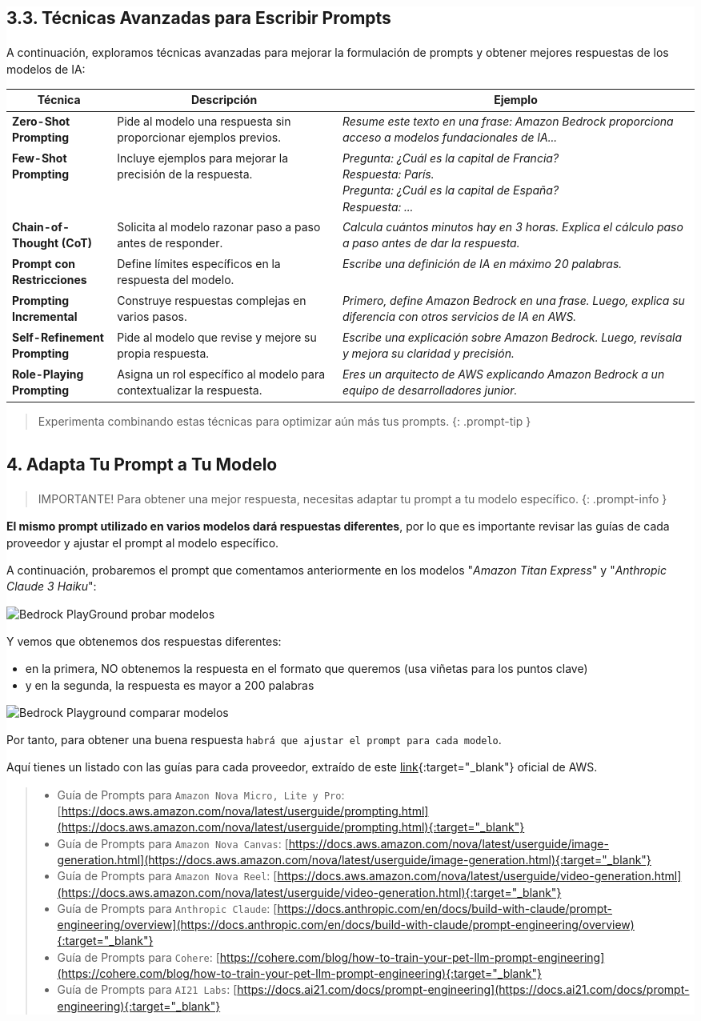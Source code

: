 ## 3.3. Técnicas Avanzadas para Escribir Prompts

A continuación, exploramos técnicas avanzadas para mejorar la formulación de prompts y obtener mejores respuestas de los modelos de IA:

| Técnica | Descripción | Ejemplo |
|---------|------------|---------|
| **Zero-Shot Prompting** | Pide al modelo una respuesta sin proporcionar ejemplos previos. | *Resume este texto en una frase: Amazon Bedrock proporciona acceso a modelos fundacionales de IA...* |
| **Few-Shot Prompting** | Incluye ejemplos para mejorar la precisión de la respuesta. | *Pregunta: ¿Cuál es la capital de Francia? <br>Respuesta: París. <br>Pregunta: ¿Cuál es la capital de España? <br>Respuesta: ...* |
| **Chain-of-Thought (CoT)** | Solicita al modelo razonar paso a paso antes de responder. | *Calcula cuántos minutos hay en 3 horas. Explica el cálculo paso a paso antes de dar la respuesta.* |
| **Prompt con Restricciones** | Define límites específicos en la respuesta del modelo. | *Escribe una definición de IA en máximo 20 palabras.* |
| **Prompting Incremental** | Construye respuestas complejas en varios pasos. | *Primero, define Amazon Bedrock en una frase. Luego, explica su diferencia con otros servicios de IA en AWS.* |
| **Self-Refinement Prompting** | Pide al modelo que revise y mejore su propia respuesta. | *Escribe una explicación sobre Amazon Bedrock. Luego, revísala y mejora su claridad y precisión.* |
| **Role-Playing Prompting** | Asigna un rol específico al modelo para contextualizar la respuesta. | *Eres un arquitecto de AWS explicando Amazon Bedrock a un equipo de desarrolladores junior.* |

> Experimenta combinando estas técnicas para optimizar aún más tus prompts.
{: .prompt-tip }

## 4. Adapta Tu Prompt a Tu Modelo

> IMPORTANTE! Para obtener una mejor respuesta, necesitas adaptar tu prompt a tu modelo específico.
{: .prompt-info }

**El mismo prompt utilizado en varios modelos dará respuestas diferentes**, por lo que es importante revisar las guías de cada proveedor y ajustar el prompt al modelo específico.

A continuación, probaremos el prompt que comentamos anteriormente en los modelos "*Amazon Titan Express*" y "*Anthropic Claude 3 Haiku*":

![Bedrock PlayGround probar modelos](playground-1-test-models-es.png)

Y vemos que obtenemos dos respuestas diferentes:

- en la primera, NO obtenemos la respuesta en el formato que queremos (usa viñetas para los puntos clave)
- y en la segunda, la respuesta es mayor a 200 palabras

![Bedrock Playground comparar modelos](playground-2-compare-models-es.png)

Por tanto, para obtener una buena respuesta `habrá que ajustar el prompt para cada modelo`.

Aquí tienes un listado con las guías para cada proveedor, extraído de este [link](https://docs.aws.amazon.com/es_es/bedrock/latest/userguide/prompt-engineering-guidelines.html){:target="_blank"} oficial de AWS.

> - Guía de Prompts para `Amazon Nova Micro, Lite y Pro`: [https://docs.aws.amazon.com/nova/latest/userguide/prompting.html](https://docs.aws.amazon.com/nova/latest/userguide/prompting.html){:target="_blank"}
> - Guía de Prompts para `Amazon Nova Canvas`: [https://docs.aws.amazon.com/nova/latest/userguide/image-generation.html](https://docs.aws.amazon.com/nova/latest/userguide/image-generation.html){:target="_blank"}
> - Guía de Prompts para `Amazon Nova Reel`: [https://docs.aws.amazon.com/nova/latest/userguide/video-generation.html](https://docs.aws.amazon.com/nova/latest/userguide/video-generation.html){:target="_blank"}
> - Guía de Prompts para `Anthropic Claude`: [https://docs.anthropic.com/en/docs/build-with-claude/prompt-engineering/overview](https://docs.anthropic.com/en/docs/build-with-claude/prompt-engineering/overview){:target="_blank"}
> - Guía de Prompts para `Cohere`: [https://cohere.com/blog/how-to-train-your-pet-llm-prompt-engineering](https://cohere.com/blog/how-to-train-your-pet-llm-prompt-engineering){:target="_blank"}
> - Guía de Prompts para `AI21 Labs`: [https://docs.ai21.com/docs/prompt-engineering](https://docs.ai21.com/docs/prompt-engineering){:target="_blank"}